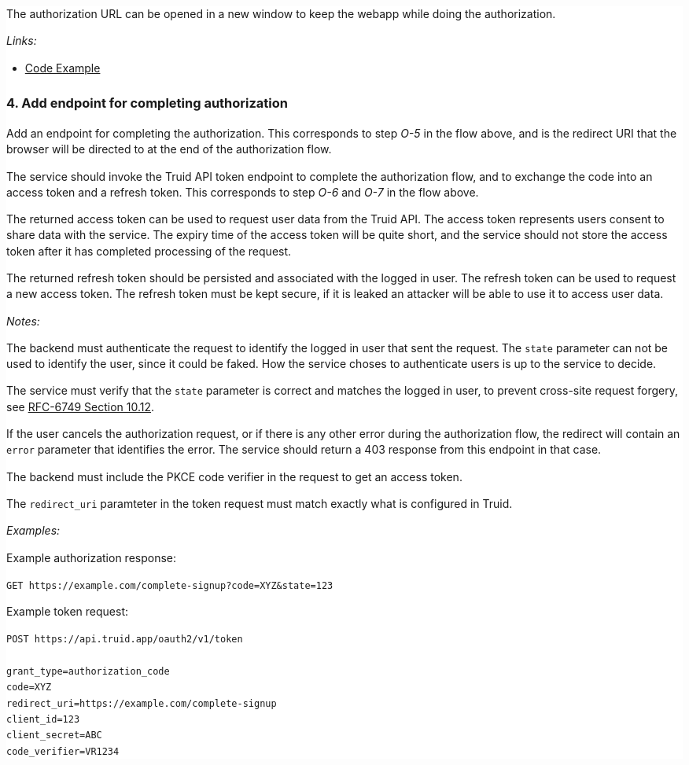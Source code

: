 The authorization URL can be opened in a new window to keep the webapp while doing the authorization.

_Links:_

- [Code Example](https://github.com/truid-app/client-integration/blob/main/example-web/src/html/index.html#L7-L7)

### 4. Add endpoint for completing authorization

Add an endpoint for completing the authorization. This corresponds to step _O-5_ in the flow above, and is the redirect URI that the browser will be directed to at the end of the authorization flow.

The service should invoke the Truid API token endpoint to complete the authorization flow, and to exchange the code into an access token and a refresh token. This corresponds to step _O-6_ and _O-7_ in the flow above.

The returned access token can be used to request user data from the Truid API. The access token represents users consent to share data with the service. The expiry time of the access token will be quite short, and the service should not store the access token after it has completed processing of the request.

The returned refresh token should be persisted and associated with the logged in user. The refresh token can be used to request a new access token. The refresh token must be kept secure, if it is leaked an attacker will be able to use it to access user data.

_Notes:_

The backend must authenticate the request to identify the logged in user that sent the request. The `state` parameter can not be used to identify the user, since it could be faked. How the service choses to authenticate users is up to the service to decide.

The service must verify that the `state` parameter is correct and matches the logged in user, to prevent cross-site request forgery, see [RFC-6749 Section 10.12](https://www.rfc-editor.org/rfc/rfc6749#section-10.12).

If the user cancels the authorization request, or if there is any other error during the authorization flow, the redirect will contain an `error` parameter that identifies the error. The service should return a 403 response from this endpoint in that case.

The backend must include the PKCE code verifier in the request to get an access token.

The `redirect_uri` paramteter in the token request must match exactly what is configured in Truid.

_Examples:_

Example authorization response:

```
GET https://example.com/complete-signup?code=XYZ&state=123
```

Example token request:

```
POST https://api.truid.app/oauth2/v1/token

grant_type=authorization_code
code=XYZ
redirect_uri=https://example.com/complete-signup
client_id=123
client_secret=ABC
code_verifier=VR1234
```
